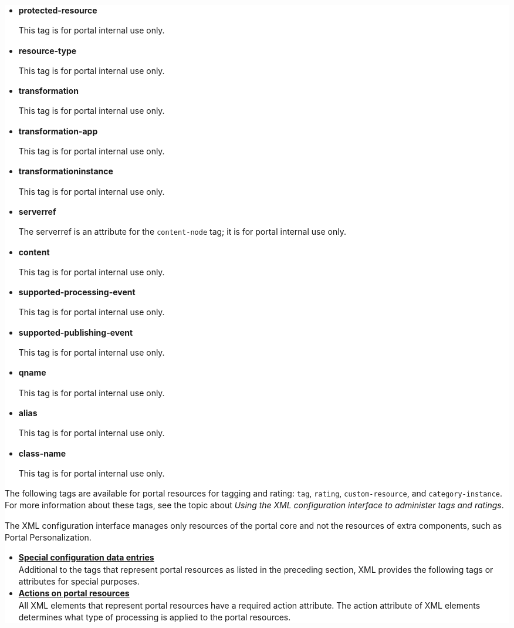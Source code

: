 -   **protected-resource**

    This tag is for portal internal use only.

-   **resource-type**

    This tag is for portal internal use only.

-   **transformation**

    This tag is for portal internal use only.

-   **transformation-app**

    This tag is for portal internal use only.

-   **transformationinstance**

    This tag is for portal internal use only.

-   **serverref**

    The serverref is an attribute for the `content-node` tag; it is for portal internal use only.


-   **content**

    This tag is for portal internal use only.

-   **supported-processing-event**

    This tag is for portal internal use only.

-   **supported-publishing-event**

    This tag is for portal internal use only.

-   **qname**

    This tag is for portal internal use only.

-   **alias**

    This tag is for portal internal use only.

-   **class-name**

    This tag is for portal internal use only.


The following tags are available for portal resources for tagging and rating: `tag`, `rating`, `custom-resource`, and `category-instance`. For more information about these tags, see the topic about *Using the XML configuration interface to administer tags and ratings*.

The XML configuration interface manages only resources of the portal core and not the resources of extra components, such as Portal Personalization.

-   **[Special configuration data entries](../admin-system/adxmlref_spec_tags.md)**  
Additional to the tags that represent portal resources as listed in the preceding section, XML provides the following tags or attributes for special purposes.
-   **[Actions on portal resources](../admin-system/adxmlref_actions.md)**  
All XML elements that represent portal resources have a required action attribute. The action attribute of XML elements determines what type of processing is applied to the portal resources.
